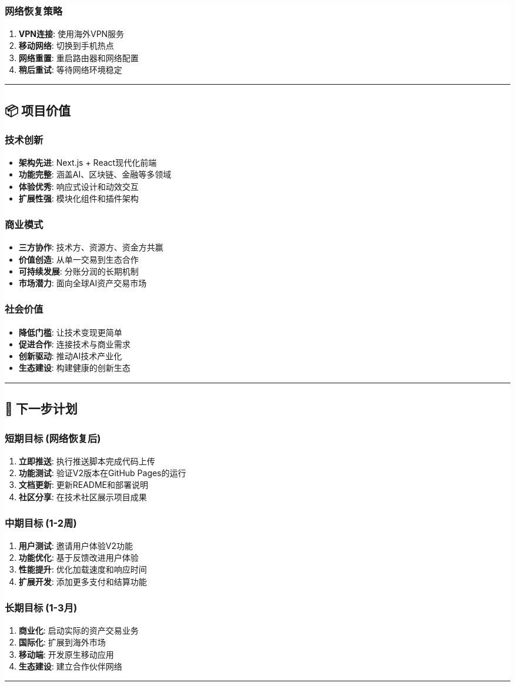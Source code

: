 ### 网络恢复策略
1. **VPN连接**: 使用海外VPN服务
2. **移动网络**: 切换到手机热点
3. **网络重置**: 重启路由器和网络配置
4. **稍后重试**: 等待网络环境稳定

---

## 📦 项目价值

### 技术创新
- **架构先进**: Next.js + React现代化前端
- **功能完整**: 涵盖AI、区块链、金融等多领域
- **体验优秀**: 响应式设计和动效交互
- **扩展性强**: 模块化组件和插件架构

### 商业模式
- **三方协作**: 技术方、资源方、资金方共赢
- **价值创造**: 从单一交易到生态合作
- **可持续发展**: 分账分润的长期机制
- **市场潜力**: 面向全球AI资产交易市场

### 社会价值
- **降低门槛**: 让技术变现更简单
- **促进合作**: 连接技术与商业需求
- **创新驱动**: 推动AI技术产业化
- **生态建设**: 构建健康的创新生态

---

## 🔮 下一步计划

### 短期目标 (网络恢复后)
1. **立即推送**: 执行推送脚本完成代码上传
2. **功能测试**: 验证V2版本在GitHub Pages的运行
3. **文档更新**: 更新README和部署说明
4. **社区分享**: 在技术社区展示项目成果

### 中期目标 (1-2周)
1. **用户测试**: 邀请用户体验V2功能
2. **功能优化**: 基于反馈改进用户体验
3. **性能提升**: 优化加载速度和响应时间
4. **扩展开发**: 添加更多支付和结算功能

### 长期目标 (1-3月)
1. **商业化**: 启动实际的资产交易业务
2. **国际化**: 扩展到海外市场
3. **移动端**: 开发原生移动应用
4. **生态建设**: 建立合作伙伴网络

---